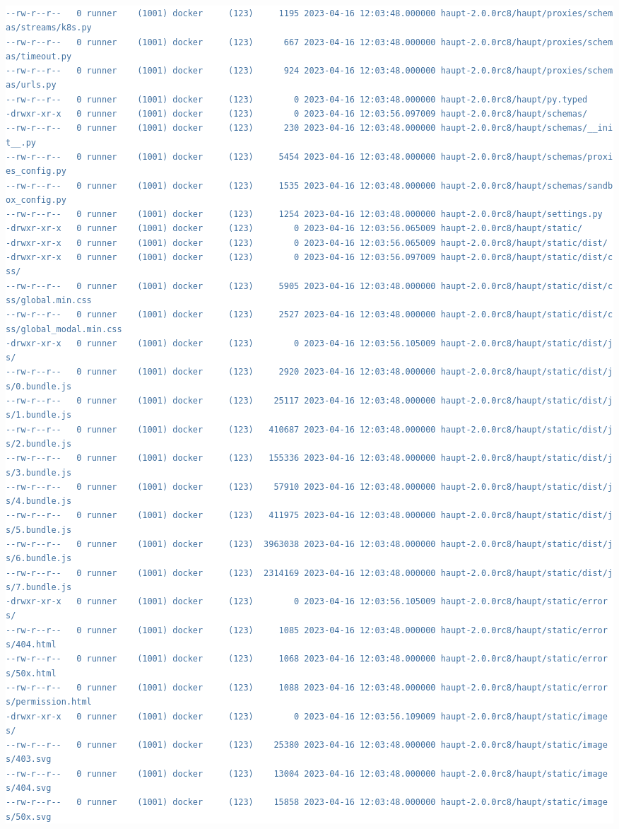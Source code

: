 ```diff
--rw-r--r--   0 runner    (1001) docker     (123)     1195 2023-04-16 12:03:48.000000 haupt-2.0.0rc8/haupt/proxies/schemas/streams/k8s.py
--rw-r--r--   0 runner    (1001) docker     (123)      667 2023-04-16 12:03:48.000000 haupt-2.0.0rc8/haupt/proxies/schemas/timeout.py
--rw-r--r--   0 runner    (1001) docker     (123)      924 2023-04-16 12:03:48.000000 haupt-2.0.0rc8/haupt/proxies/schemas/urls.py
--rw-r--r--   0 runner    (1001) docker     (123)        0 2023-04-16 12:03:48.000000 haupt-2.0.0rc8/haupt/py.typed
-drwxr-xr-x   0 runner    (1001) docker     (123)        0 2023-04-16 12:03:56.097009 haupt-2.0.0rc8/haupt/schemas/
--rw-r--r--   0 runner    (1001) docker     (123)      230 2023-04-16 12:03:48.000000 haupt-2.0.0rc8/haupt/schemas/__init__.py
--rw-r--r--   0 runner    (1001) docker     (123)     5454 2023-04-16 12:03:48.000000 haupt-2.0.0rc8/haupt/schemas/proxies_config.py
--rw-r--r--   0 runner    (1001) docker     (123)     1535 2023-04-16 12:03:48.000000 haupt-2.0.0rc8/haupt/schemas/sandbox_config.py
--rw-r--r--   0 runner    (1001) docker     (123)     1254 2023-04-16 12:03:48.000000 haupt-2.0.0rc8/haupt/settings.py
-drwxr-xr-x   0 runner    (1001) docker     (123)        0 2023-04-16 12:03:56.065009 haupt-2.0.0rc8/haupt/static/
-drwxr-xr-x   0 runner    (1001) docker     (123)        0 2023-04-16 12:03:56.065009 haupt-2.0.0rc8/haupt/static/dist/
-drwxr-xr-x   0 runner    (1001) docker     (123)        0 2023-04-16 12:03:56.097009 haupt-2.0.0rc8/haupt/static/dist/css/
--rw-r--r--   0 runner    (1001) docker     (123)     5905 2023-04-16 12:03:48.000000 haupt-2.0.0rc8/haupt/static/dist/css/global.min.css
--rw-r--r--   0 runner    (1001) docker     (123)     2527 2023-04-16 12:03:48.000000 haupt-2.0.0rc8/haupt/static/dist/css/global_modal.min.css
-drwxr-xr-x   0 runner    (1001) docker     (123)        0 2023-04-16 12:03:56.105009 haupt-2.0.0rc8/haupt/static/dist/js/
--rw-r--r--   0 runner    (1001) docker     (123)     2920 2023-04-16 12:03:48.000000 haupt-2.0.0rc8/haupt/static/dist/js/0.bundle.js
--rw-r--r--   0 runner    (1001) docker     (123)    25117 2023-04-16 12:03:48.000000 haupt-2.0.0rc8/haupt/static/dist/js/1.bundle.js
--rw-r--r--   0 runner    (1001) docker     (123)   410687 2023-04-16 12:03:48.000000 haupt-2.0.0rc8/haupt/static/dist/js/2.bundle.js
--rw-r--r--   0 runner    (1001) docker     (123)   155336 2023-04-16 12:03:48.000000 haupt-2.0.0rc8/haupt/static/dist/js/3.bundle.js
--rw-r--r--   0 runner    (1001) docker     (123)    57910 2023-04-16 12:03:48.000000 haupt-2.0.0rc8/haupt/static/dist/js/4.bundle.js
--rw-r--r--   0 runner    (1001) docker     (123)   411975 2023-04-16 12:03:48.000000 haupt-2.0.0rc8/haupt/static/dist/js/5.bundle.js
--rw-r--r--   0 runner    (1001) docker     (123)  3963038 2023-04-16 12:03:48.000000 haupt-2.0.0rc8/haupt/static/dist/js/6.bundle.js
--rw-r--r--   0 runner    (1001) docker     (123)  2314169 2023-04-16 12:03:48.000000 haupt-2.0.0rc8/haupt/static/dist/js/7.bundle.js
-drwxr-xr-x   0 runner    (1001) docker     (123)        0 2023-04-16 12:03:56.105009 haupt-2.0.0rc8/haupt/static/errors/
--rw-r--r--   0 runner    (1001) docker     (123)     1085 2023-04-16 12:03:48.000000 haupt-2.0.0rc8/haupt/static/errors/404.html
--rw-r--r--   0 runner    (1001) docker     (123)     1068 2023-04-16 12:03:48.000000 haupt-2.0.0rc8/haupt/static/errors/50x.html
--rw-r--r--   0 runner    (1001) docker     (123)     1088 2023-04-16 12:03:48.000000 haupt-2.0.0rc8/haupt/static/errors/permission.html
-drwxr-xr-x   0 runner    (1001) docker     (123)        0 2023-04-16 12:03:56.109009 haupt-2.0.0rc8/haupt/static/images/
--rw-r--r--   0 runner    (1001) docker     (123)    25380 2023-04-16 12:03:48.000000 haupt-2.0.0rc8/haupt/static/images/403.svg
--rw-r--r--   0 runner    (1001) docker     (123)    13004 2023-04-16 12:03:48.000000 haupt-2.0.0rc8/haupt/static/images/404.svg
--rw-r--r--   0 runner    (1001) docker     (123)    15858 2023-04-16 12:03:48.000000 haupt-2.0.0rc8/haupt/static/images/50x.svg
```